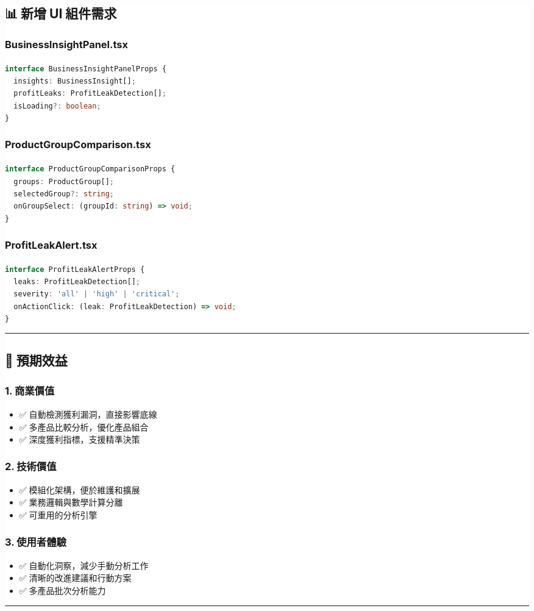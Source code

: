 
## 📊 新增 UI 組件需求

### BusinessInsightPanel.tsx
```typescript
interface BusinessInsightPanelProps {
  insights: BusinessInsight[];
  profitLeaks: ProfitLeakDetection[];
  isLoading?: boolean;
}
```

### ProductGroupComparison.tsx
```typescript
interface ProductGroupComparisonProps {
  groups: ProductGroup[];
  selectedGroup?: string;
  onGroupSelect: (groupId: string) => void;
}
```

### ProfitLeakAlert.tsx
```typescript
interface ProfitLeakAlertProps {
  leaks: ProfitLeakDetection[];
  severity: 'all' | 'high' | 'critical';
  onActionClick: (leak: ProfitLeakDetection) => void;
}
```

---

## 🎯 預期效益

### 1. **商業價值**
- ✅ 自動檢測獲利漏洞，直接影響底線
- ✅ 多產品比較分析，優化產品組合
- ✅ 深度獲利指標，支援精準決策

### 2. **技術價值**
- ✅ 模組化架構，便於維護和擴展
- ✅ 業務邏輯與數學計算分離
- ✅ 可重用的分析引擎

### 3. **使用者體驗**
- ✅ 自動化洞察，減少手動分析工作
- ✅ 清晰的改進建議和行動方案
- ✅ 多產品批次分析能力

---
